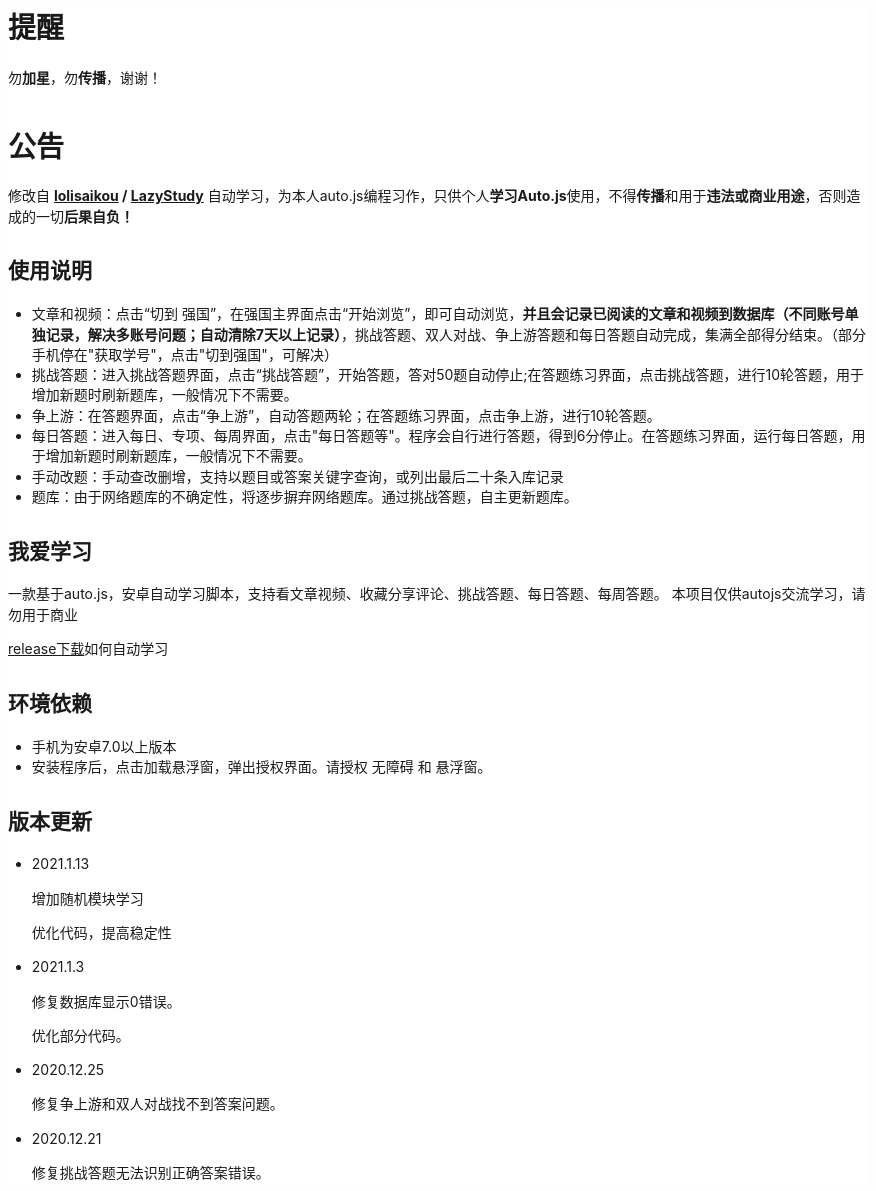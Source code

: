 # 提醒

勿**加星**，勿**传播**，谢谢！

# 公告

修改自 **[lolisaikou](https://github.com/lolisaikou) / [LazyStudy](https://github.com/lolisaikou/LazyStudy)** 自动学习，为本人auto.js编程习作，只供个人**学习Auto.js**使用，不得**传播**和用于**违法或商业用途**，否则造成的一切**后果自负！**

## 使用说明

- 文章和视频：点击“切到 强国”，在强国主界面点击“开始浏览”，即可自动浏览，**并且会记录已阅读的文章和视频到数据库（不同账号单独记录，解决多账号问题；自动清除7天以上记录）**，挑战答题、双人对战、争上游答题和每日答题自动完成，集满全部得分结束。（部分手机停在"获取学号"，点击"切到强国"，可解决）
- 挑战答题：进入挑战答题界面，点击“挑战答题”，开始答题，答对50题自动停止;在答题练习界面，点击挑战答题，进行10轮答题，用于增加新题时刷新题库，一般情况下不需要。
- 争上游：在答题界面，点击“争上游”，自动答题两轮；在答题练习界面，点击争上游，进行10轮答题。
- 每日答题：进入每日、专项、每周界面，点击"每日答题等"。程序会自行进行答题，得到6分停止。在答题练习界面，运行每日答题，用于增加新题时刷新题库，一般情况下不需要。
- 手动改题：手动查改删增，支持以题目或答案关键字查询，或列出最后二十条入库记录
- 题库：由于网络题库的不确定性，将逐步摒弃网络题库。通过挑战答题，自主更新题库。

## 我爱学习

一款基于auto.js，安卓自动学习脚本，支持看文章视频、收藏分享评论、挑战答题、每日答题、每周答题。
本项目仅供autojs交流学习，请勿用于商业

[release下载](https://github.com/james-bond-007/lovexuexi/releases/)如何自动学习

##  环境依赖

- 手机为安卓7.0以上版本
- 安装程序后，点击加载悬浮窗，弹出授权界面。请授权 无障碍 和 悬浮窗。

## 版本更新

- 2021.1.13

    增加随机模块学习

    优化代码，提高稳定性

- 2021.1.3

    修复数据库显示0错误。

    优化部分代码。

- 2020.12.25
    
    修复争上游和双人对战找不到答案问题。

- 2020.12.21
    
    修复挑战答题无法识别正确答案错误。
    